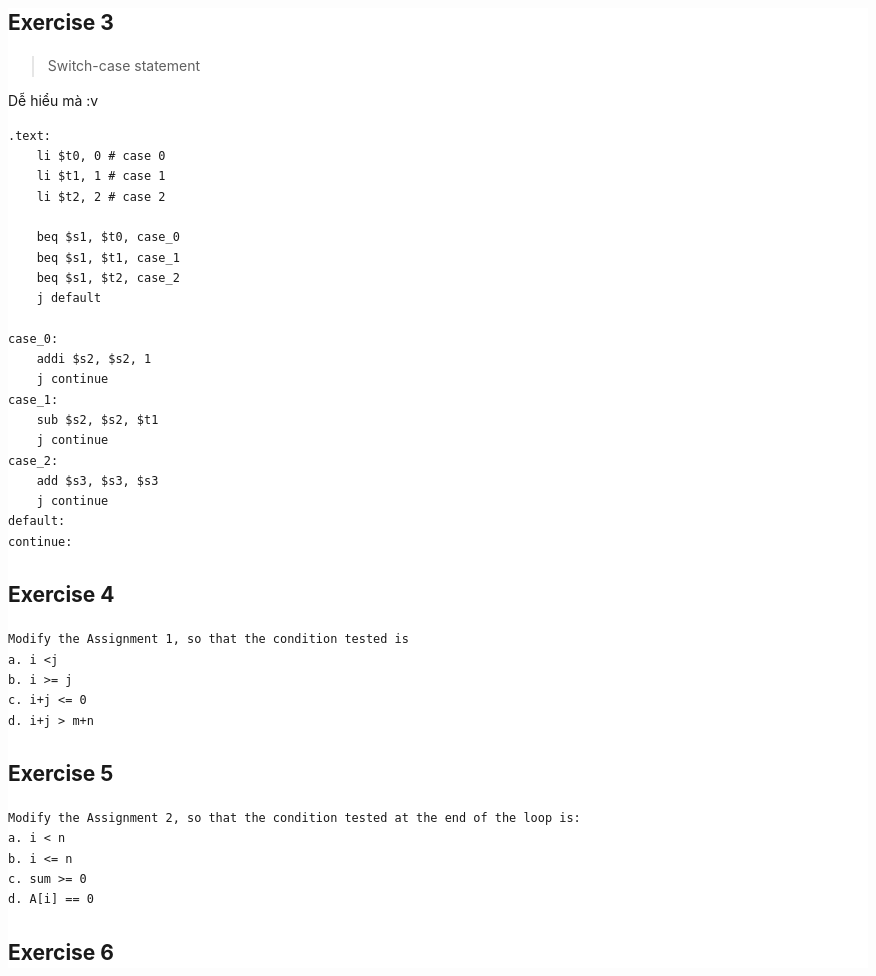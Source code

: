 ## Exercise 3

> Switch-case statement

Dễ hiểu mà :v

```
.text:
    li $t0, 0 # case 0
	li $t1, 1 # case 1
	li $t2, 2 # case 2
	
	beq $s1, $t0, case_0
	beq $s1, $t1, case_1
	beq $s1, $t2, case_2
	j default
	
case_0: 
	addi $s2, $s2, 1
	j continue
case_1:
	sub $s2, $s2, $t1
	j continue
case_2:
	add $s3, $s3, $s3
	j continue
default:
continue:
```

## Exercise 4

```
Modify the Assignment 1, so that the condition tested is 
a. i <j 
b. i >= j 
c. i+j <= 0 
d. i+j > m+n 
```

## Exercise 5

```
Modify the Assignment 2, so that the condition tested at the end of the loop is: 
a. i < n 
b. i <= n 
c. sum >= 0 
d. A[i] == 0 
```

## Exercise 6
